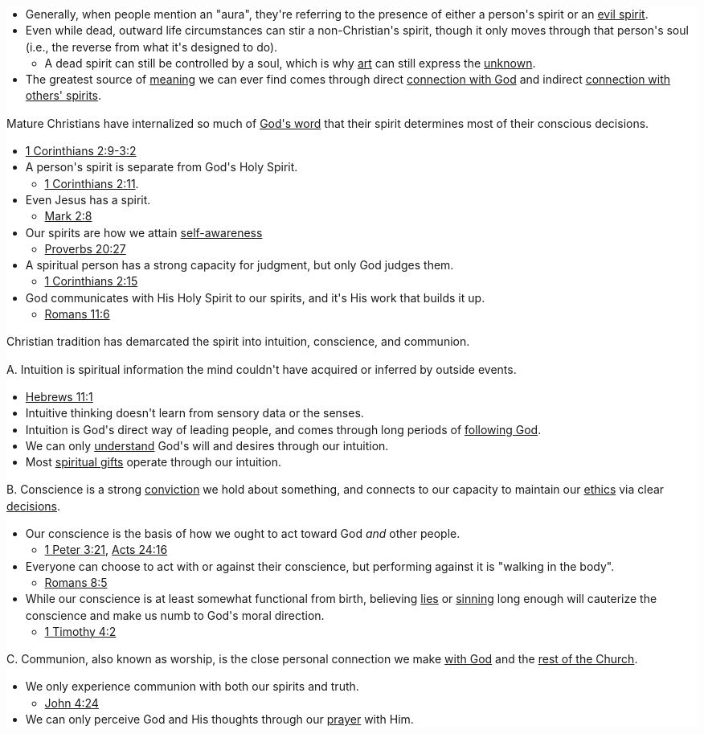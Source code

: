 - Generally, when people mention an "aura", they're referring to the presence of either a person's spirit or an [evil spirit](spiritual-warfare.md).
- Even while dead, outward life circumstances can stir a non-Christian's spirit, though it only moves through that person's soul (i.e., the reverse from what it's designed to do).
  - A dead spirit can still be controlled by a soul, which is why [art](art.md) can still express the [unknown](unknown.md).
- The greatest source of [meaning](meaning.md) we can ever find comes through direct [connection with God](spiritual-exercises-prayer.md) and indirect [connection with others' spirits](church.md).

Mature Christians have internalized so much of [God's word](bible-study.md) that their spirit determines most of their conscious decisions.

- [1 Corinthians 2:9-3:2](https://biblehub.com/bsb/1_corinthians/2.htm)
- A person's spirit is separate from God's Holy Spirit.
  - [1 Corinthians 2:11](https://biblehub.com/1_corinthians/2-11.htm).
- Even Jesus has a spirit.
  - [Mark 2:8](https://biblehub.com/mark/2-8.htm)
- Our spirits are how we attain [self-awareness](awareness.md)
  - [Proverbs 20:27](https://biblehub.com/proverbs/20-27.htm)
- A spiritual person has a strong capacity for judgment, but only God judges them.
  - [1 Corinthians 2:15](https://biblehub.com/1_corinthians/2-15.htm)
- God communicates with His Holy Spirit to our spirits, and it's His work that builds it up.
  - [Romans 11:6](https://biblehub.com/romans/11-6.htm)

Christian tradition has demarcated the spirit into intuition, conscience, and communion.

A. Intuition is spiritual information the mind couldn't have acquired or inferred by outside events.

- [Hebrews 11:1](https://biblehub.com/hebrews/11-1.htm)
- Intuitive thinking doesn't learn from sensory data or the senses.
- Intuition is God's direct way of leading people, and comes through long periods of [following God](https://theologos.site/devotion-chaos/).
- We can only [understand](understanding.md) God's will and desires through our intuition.
- Most [spiritual gifts](spiritual-gifts.md) operate through our intuition.

B. Conscience is a strong [conviction](understanding-certainty.md) we hold about something, and connects to our capacity to maintain our [ethics](morality.md) via clear [decisions](people-decisions.md).

- Our conscience is the basis of how we ought to act toward God *and* other people.
  - [1 Peter 3:21](https://biblehub.com/1_peter/3-21.htm), [Acts 24:16](https://biblehub.com/acts/24-16.htm)
- Everyone can choose to act with or against their conscience, but performing against it is "walking in the body".
  - [Romans 8:5](https://biblehub.com/romans/8-5.htm)
- While our conscience is at least somewhat functional from birth, believing [lies](people-lying.md) or [sinning](morality-sins.md) long enough will cauterize the conscience and make us numb to God's moral direction.
  - [1 Timothy 4:2](https://biblehub.com/1_timothy/4-2.htm)

C. Communion, also known as worship, is the close personal connection we make [with God](spiritual-exercises-prayer.md) and the [rest of the Church](church.md).

- We only experience communion with both our spirits and truth.
  - [John 4:24](https://biblehub.com/john/4-24.htm)
- We can only perceive God and His thoughts through our [prayer](spiritual-exercises-prayer.md) with Him.
